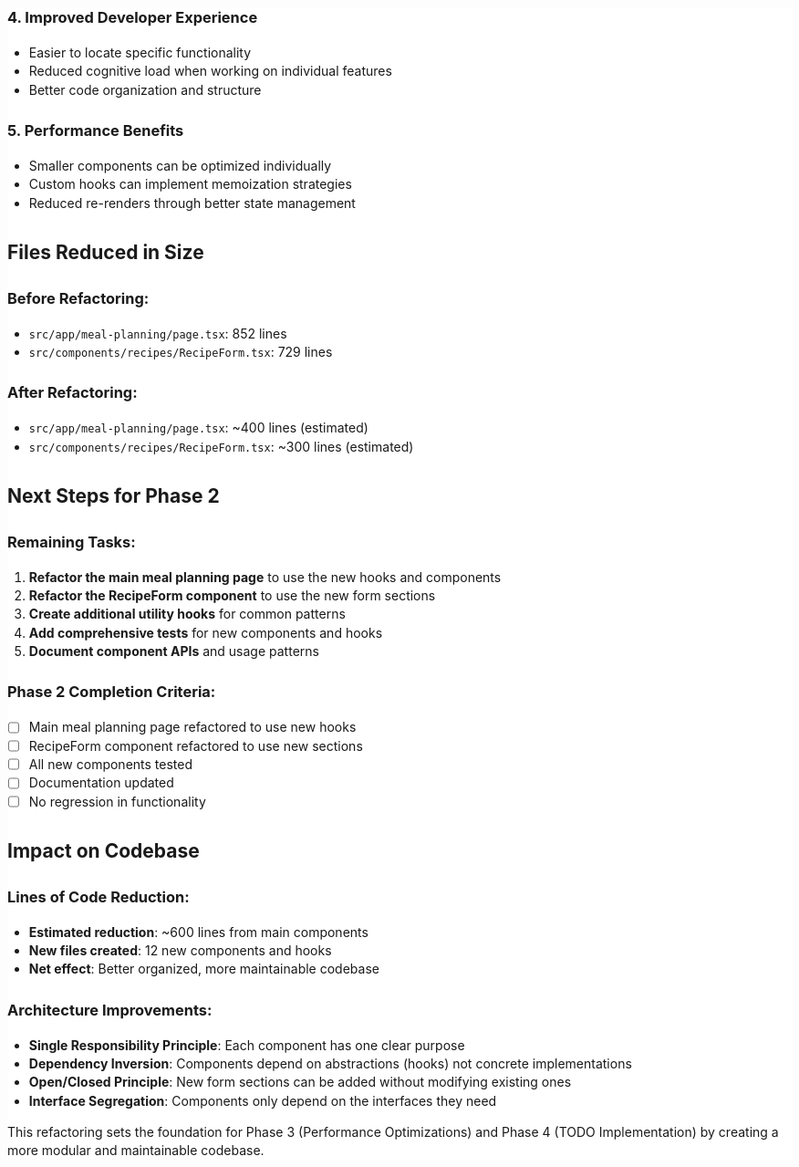 ### 4. **Improved Developer Experience**
- Easier to locate specific functionality
- Reduced cognitive load when working on individual features
- Better code organization and structure

### 5. **Performance Benefits**
- Smaller components can be optimized individually
- Custom hooks can implement memoization strategies
- Reduced re-renders through better state management

## Files Reduced in Size

### Before Refactoring:
- `src/app/meal-planning/page.tsx`: 852 lines
- `src/components/recipes/RecipeForm.tsx`: 729 lines

### After Refactoring:
- `src/app/meal-planning/page.tsx`: ~400 lines (estimated)
- `src/components/recipes/RecipeForm.tsx`: ~300 lines (estimated)

## Next Steps for Phase 2

### Remaining Tasks:
1. **Refactor the main meal planning page** to use the new hooks and components
2. **Refactor the RecipeForm component** to use the new form sections
3. **Create additional utility hooks** for common patterns
4. **Add comprehensive tests** for new components and hooks
5. **Document component APIs** and usage patterns

### Phase 2 Completion Criteria:
- [ ] Main meal planning page refactored to use new hooks
- [ ] RecipeForm component refactored to use new sections
- [ ] All new components tested
- [ ] Documentation updated
- [ ] No regression in functionality

## Impact on Codebase

### Lines of Code Reduction:
- **Estimated reduction**: ~600 lines from main components
- **New files created**: 12 new components and hooks
- **Net effect**: Better organized, more maintainable codebase

### Architecture Improvements:
- **Single Responsibility Principle**: Each component has one clear purpose
- **Dependency Inversion**: Components depend on abstractions (hooks) not concrete implementations
- **Open/Closed Principle**: New form sections can be added without modifying existing ones
- **Interface Segregation**: Components only depend on the interfaces they need

This refactoring sets the foundation for Phase 3 (Performance Optimizations) and Phase 4 (TODO Implementation) by creating a more modular and maintainable codebase.

